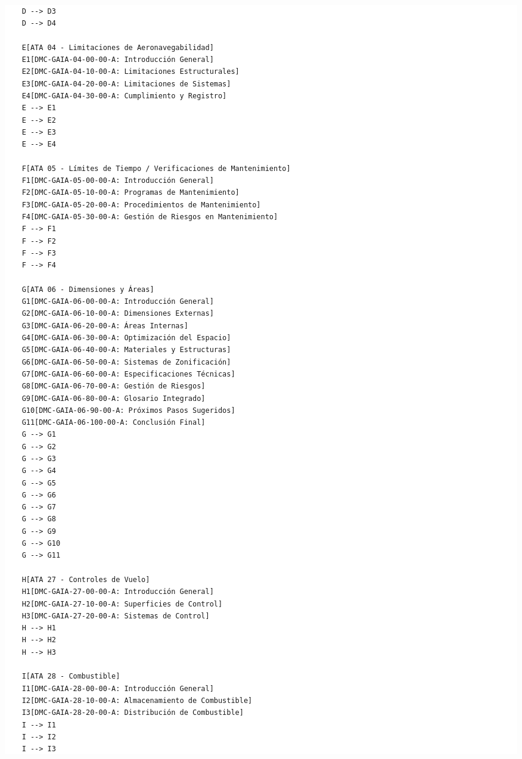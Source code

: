 ```mermaid
    D --> D3
    D --> D4

    E[ATA 04 - Limitaciones de Aeronavegabilidad]
    E1[DMC-GAIA-04-00-00-A: Introducción General]
    E2[DMC-GAIA-04-10-00-A: Limitaciones Estructurales]
    E3[DMC-GAIA-04-20-00-A: Limitaciones de Sistemas]
    E4[DMC-GAIA-04-30-00-A: Cumplimiento y Registro]
    E --> E1
    E --> E2
    E --> E3
    E --> E4

    F[ATA 05 - Límites de Tiempo / Verificaciones de Mantenimiento]
    F1[DMC-GAIA-05-00-00-A: Introducción General]
    F2[DMC-GAIA-05-10-00-A: Programas de Mantenimiento]
    F3[DMC-GAIA-05-20-00-A: Procedimientos de Mantenimiento]
    F4[DMC-GAIA-05-30-00-A: Gestión de Riesgos en Mantenimiento]
    F --> F1
    F --> F2
    F --> F3
    F --> F4

    G[ATA 06 - Dimensiones y Áreas]
    G1[DMC-GAIA-06-00-00-A: Introducción General]
    G2[DMC-GAIA-06-10-00-A: Dimensiones Externas]
    G3[DMC-GAIA-06-20-00-A: Áreas Internas]
    G4[DMC-GAIA-06-30-00-A: Optimización del Espacio]
    G5[DMC-GAIA-06-40-00-A: Materiales y Estructuras]
    G6[DMC-GAIA-06-50-00-A: Sistemas de Zonificación]
    G7[DMC-GAIA-06-60-00-A: Especificaciones Técnicas]
    G8[DMC-GAIA-06-70-00-A: Gestión de Riesgos]
    G9[DMC-GAIA-06-80-00-A: Glosario Integrado]
    G10[DMC-GAIA-06-90-00-A: Próximos Pasos Sugeridos]
    G11[DMC-GAIA-06-100-00-A: Conclusión Final]
    G --> G1
    G --> G2
    G --> G3
    G --> G4
    G --> G5
    G --> G6
    G --> G7
    G --> G8
    G --> G9
    G --> G10
    G --> G11

    H[ATA 27 - Controles de Vuelo]
    H1[DMC-GAIA-27-00-00-A: Introducción General]
    H2[DMC-GAIA-27-10-00-A: Superficies de Control]
    H3[DMC-GAIA-27-20-00-A: Sistemas de Control]
    H --> H1
    H --> H2
    H --> H3

    I[ATA 28 - Combustible]
    I1[DMC-GAIA-28-00-00-A: Introducción General]
    I2[DMC-GAIA-28-10-00-A: Almacenamiento de Combustible]
    I3[DMC-GAIA-28-20-00-A: Distribución de Combustible]
    I --> I1
    I --> I2
    I --> I3

```